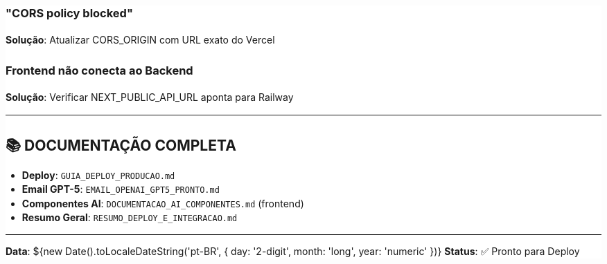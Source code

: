 ### "CORS policy blocked"
**Solução**: Atualizar CORS_ORIGIN com URL exato do Vercel

### Frontend não conecta ao Backend
**Solução**: Verificar NEXT_PUBLIC_API_URL aponta para Railway

---

## 📚 DOCUMENTAÇÃO COMPLETA

- **Deploy**: `GUIA_DEPLOY_PRODUCAO.md`
- **Email GPT-5**: `EMAIL_OPENAI_GPT5_PRONTO.md`
- **Componentes AI**: `DOCUMENTACAO_AI_COMPONENTES.md` (frontend)
- **Resumo Geral**: `RESUMO_DEPLOY_E_INTEGRACAO.md`

---

**Data**: ${new Date().toLocaleDateString('pt-BR', { day: '2-digit', month: 'long', year: 'numeric' })}
**Status**: ✅ Pronto para Deploy
